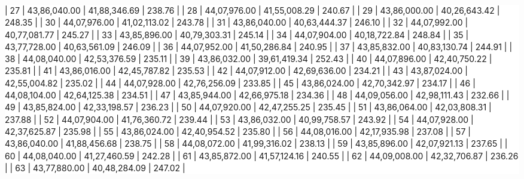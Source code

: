 |              27 |    43,86,040.00 |    41,88,346.69 |          238.76 |
|              28 |    44,07,976.00 |    41,55,008.29 |          240.67 |
|              29 |    43,86,000.00 |    40,26,643.42 |          248.35 |
|              30 |    44,07,976.00 |    41,02,113.02 |          243.78 |
|              31 |    43,86,040.00 |    40,63,444.37 |          246.10 |
|              32 |    44,07,992.00 |    40,77,081.77 |          245.27 |
|              33 |    43,85,896.00 |    40,79,303.31 |          245.14 |
|              34 |    44,07,904.00 |    40,18,722.84 |          248.84 |
|              35 |    43,77,728.00 |    40,63,561.09 |          246.09 |
|              36 |    44,07,952.00 |    41,50,286.84 |          240.95 |
|              37 |    43,85,832.00 |    40,83,130.74 |          244.91 |
|              38 |    44,08,040.00 |    42,53,376.59 |          235.11 |
|              39 |    43,86,032.00 |    39,61,419.34 |          252.43 |
|              40 |    44,07,896.00 |    42,40,750.22 |          235.81 |
|              41 |    43,86,016.00 |    42,45,787.82 |          235.53 |
|              42 |    44,07,912.00 |    42,69,636.00 |          234.21 |
|              43 |    43,87,024.00 |    42,55,004.82 |          235.02 |
|              44 |    44,07,928.00 |    42,76,256.09 |          233.85 |
|              45 |    43,86,024.00 |    42,70,342.97 |          234.17 |
|              46 |    44,08,104.00 |    42,64,125.38 |          234.51 |
|              47 |    43,85,944.00 |    42,66,975.18 |          234.36 |
|              48 |    44,09,056.00 |    42,98,111.43 |          232.66 |
|              49 |    43,85,824.00 |    42,33,198.57 |          236.23 |
|              50 |    44,07,920.00 |    42,47,255.25 |          235.45 |
|              51 |    43,86,064.00 |    42,03,808.31 |          237.88 |
|              52 |    44,07,904.00 |    41,76,360.72 |          239.44 |
|              53 |    43,86,032.00 |    40,99,758.57 |          243.92 |
|              54 |    44,07,928.00 |    42,37,625.87 |          235.98 |
|              55 |    43,86,024.00 |    42,40,954.52 |          235.80 |
|              56 |    44,08,016.00 |    42,17,935.98 |          237.08 |
|              57 |    43,86,040.00 |    41,88,456.68 |          238.75 |
|              58 |    44,08,072.00 |    41,99,316.02 |          238.13 |
|              59 |    43,85,896.00 |    42,07,921.13 |          237.65 |
|              60 |    44,08,040.00 |    41,27,460.59 |          242.28 |
|              61 |    43,85,872.00 |    41,57,124.16 |          240.55 |
|              62 |    44,09,008.00 |    42,32,706.87 |          236.26 |
|              63 |    43,77,880.00 |    40,48,284.09 |          247.02 |